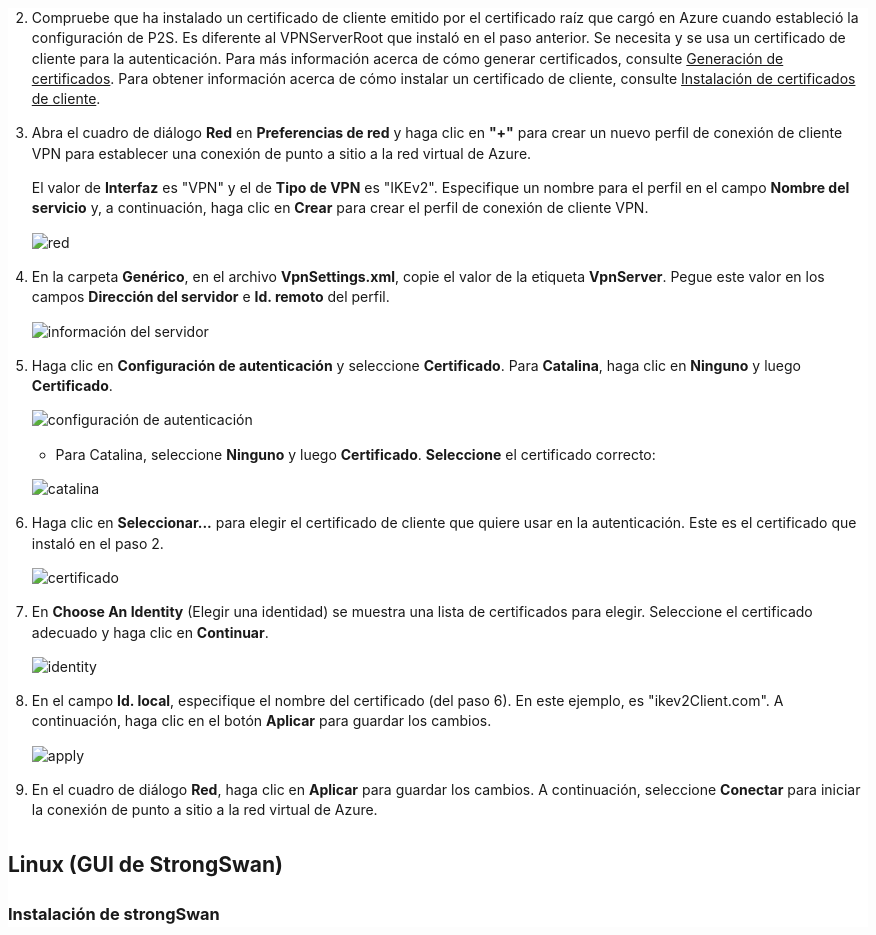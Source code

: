 2. Compruebe que ha instalado un certificado de cliente emitido por el certificado raíz que cargó en Azure cuando estableció la configuración de P2S. Es diferente al VPNServerRoot que instaló en el paso anterior. Se necesita y se usa un certificado de cliente para la autenticación. Para más información acerca de cómo generar certificados, consulte [Generación de certificados](vpn-gateway-howto-point-to-site-resource-manager-portal.md#generatecert). Para obtener información acerca de cómo instalar un certificado de cliente, consulte [Instalación de certificados de cliente](point-to-site-how-to-vpn-client-install-azure-cert.md).
3. Abra el cuadro de diálogo **Red** en **Preferencias de red** y haga clic en **"+"** para crear un nuevo perfil de conexión de cliente VPN para establecer una conexión de punto a sitio a la red virtual de Azure.

   El valor de **Interfaz** es "VPN" y el de **Tipo de VPN** es "IKEv2". Especifique un nombre para el perfil en el campo **Nombre del servicio** y, a continuación, haga clic en **Crear** para crear el perfil de conexión de cliente VPN.

   ![red](./media/point-to-site-vpn-client-configuration-azure-cert/network.png)
4. En la carpeta **Genérico**, en el archivo **VpnSettings.xml**, copie el valor de la etiqueta **VpnServer**. Pegue este valor en los campos **Dirección del servidor** e **Id. remoto** del perfil.

   ![información del servidor](./media/point-to-site-vpn-client-configuration-azure-cert/server.png)
5. Haga clic en **Configuración de autenticación** y seleccione **Certificado**. Para **Catalina**, haga clic en **Ninguno** y luego **Certificado**.

   ![configuración de autenticación](./media/point-to-site-vpn-client-configuration-azure-cert/authsettings.png)

   * Para Catalina, seleccione **Ninguno** y luego **Certificado**. **Seleccione** el certificado correcto:
   
   ![catalina](./media/point-to-site-vpn-client-configuration-azure-cert/catalina.png)

6. Haga clic en **Seleccionar...** para elegir el certificado de cliente que quiere usar en la autenticación. Este es el certificado que instaló en el paso 2.

   ![certificado](./media/point-to-site-vpn-client-configuration-azure-cert/certificate.png)
7. En **Choose An Identity** (Elegir una identidad) se muestra una lista de certificados para elegir. Seleccione el certificado adecuado y haga clic en **Continuar**.

   ![identity](./media/point-to-site-vpn-client-configuration-azure-cert/identity.png)
8. En el campo **Id. local**, especifique el nombre del certificado (del paso 6). En este ejemplo, es "ikev2Client.com". A continuación, haga clic en el botón **Aplicar** para guardar los cambios.

   ![apply](./media/point-to-site-vpn-client-configuration-azure-cert/applyconnect.png)
9. En el cuadro de diálogo **Red**, haga clic en **Aplicar** para guardar los cambios. A continuación, seleccione **Conectar** para iniciar la conexión de punto a sitio a la red virtual de Azure.

## <a name="linux-strongswan-gui"></a><a name="linuxgui"></a>Linux (GUI de StrongSwan)

### <a name="install-strongswan"></a><a name="installstrongswan"></a>Instalación de strongSwan
